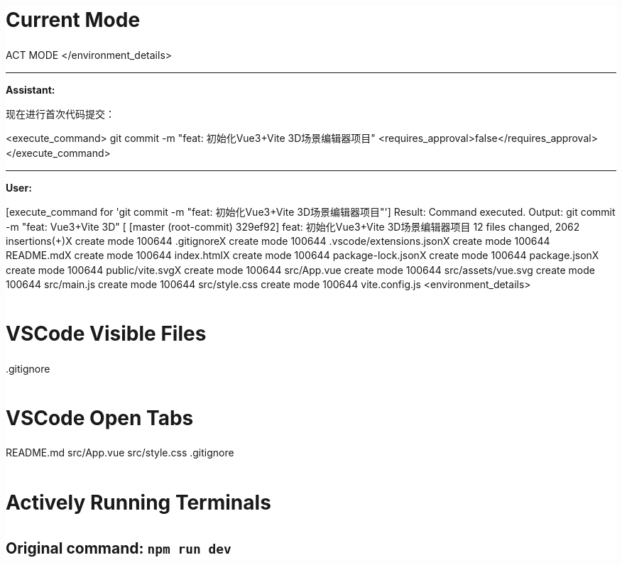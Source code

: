 # Current Mode
ACT MODE
</environment_details>

---

**Assistant:**

现在进行首次代码提交：

<execute_command>
<command>git commit -m "feat: 初始化Vue3+Vite 3D场景编辑器项目"</command>
<requires_approval>false</requires_approval>
</execute_command>

---

**User:**

[execute_command for 'git commit -m "feat: 初始化Vue3+Vite 3D场景编辑器项目"'] Result:
Command executed.
Output:
git commit -m "feat: Vue3+Vite 3D"
[
[master (root-commit) 329ef92] feat: 初始化Vue3+Vite 3D场景编辑器项目
 12 files changed, 2062 insertions(+)X
 create mode 100644 .gitignoreX
 create mode 100644 .vscode/extensions.jsonX
 create mode 100644 README.mdX
 create mode 100644 index.htmlX
 create mode 100644 package-lock.jsonX
 create mode 100644 package.jsonX
 create mode 100644 public/vite.svgX
 create mode 100644 src/App.vue
 create mode 100644 src/assets/vue.svg
 create mode 100644 src/main.js
 create mode 100644 src/style.css
 create mode 100644 vite.config.js
<environment_details>
# VSCode Visible Files
.gitignore

# VSCode Open Tabs
README.md
src/App.vue
src/style.css
.gitignore

# Actively Running Terminals
## Original command: `npm run dev`
